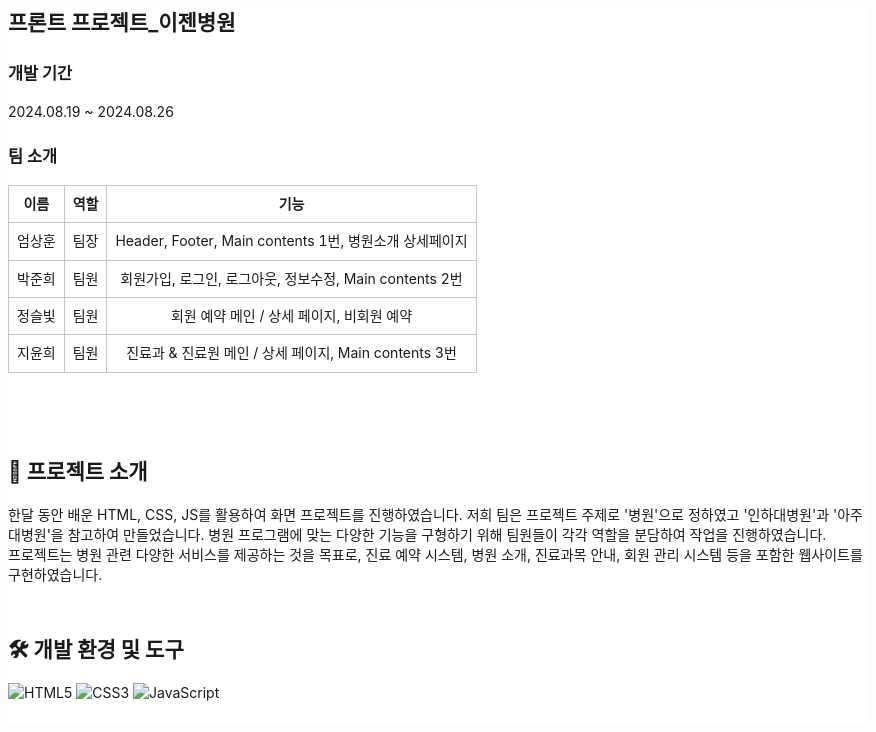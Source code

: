 ## 프론트 프로젝트_이젠병원 

### 개발 기간
2024.08.19 ~ 2024.08.26

### 팀 소개 
<div style="width: 100%;">
  <table style="width: 100%; border-collapse: collapse; text-align: center;">
    <thead>
      <tr style="text-align: center;">
        <th style="border: 1px solid #c6c6c6; padding: 8px; text-align: center;">이름</th>
        <th style="border: 1px solid #c6c6c6; padding: 8px; text-align: center;">역할</th>
        <th style="border: 1px solid #c6c6c6; padding: 8px; text-align: center;">기능</th>
      </tr>
    </thead>
    <tbody>
      <tr>
        <td style="border: 1px solid #c6c6c6; padding: 8px;">엄상훈</td>
        <td style="border: 1px solid #c6c6c6; padding: 8px;">팀장</td>
        <td style="border: 1px solid #c6c6c6; padding: 8px;">Header, Footer, Main contents 1번, 병원소개 상세페이지</td>
      </tr>
      <tr>
        <td style="border: 1px solid #c6c6c6; padding: 8px;">박준희</td>
        <td style="border: 1px solid #c6c6c6; padding: 8px;">팀원</td>
        <td style="border: 1px solid #c6c6c6; padding: 8px;">회원가입, 로그인, 로그아웃, 정보수정, Main contents 2번</td>
      </tr>
      <tr>
        <td style="border: 1px solid #c6c6c6; padding: 8px;">정슬빛</td>
        <td style="border: 1px solid #c6c6c6; padding: 8px;">팀원</td>
        <td style="border: 1px solid #c6c6c6; padding: 8px;">회원 예약 메인 / 상세 페이지, 비회원 예약</td>
      </tr>
      <tr>
        <td style="border: 1px solid #c6c6c6; padding: 8px;">지윤희</td>
        <td style="border: 1px solid #c6c6c6; padding: 8px;">팀원</td>
        <td style="border: 1px solid #c6c6c6; padding: 8px;">진료과 & 진료원 메인 / 상세 페이지, Main contents 3번</td>
      </tr>
    </tbody>
  </table>
</div>
<br><br>

## 📖 프로젝트 소개
한달 동안 배운 HTML, CSS, JS를 활용하여 화면 프로젝트를 진행하였습니다. 저희 팀은 프로젝트 주제로 '병원'으로 정하였고 '인하대병원'과 '아주대병원'을 참고하여 만들었습니다. 병원 프로그램에 맞는 다양한 기능을 구형하기 위해 팀원들이 각각 역할을 분담하여 작업을 진행하였습니다. <br>프로젝트는 병원 관련 다양한 서비스를 제공하는 것을 목표로, 진료 예약 시스템, 병원 소개, 진료과목 안내, 회원 관리 시스템 등을 포함한 웹사이트를 구현하였습니다. 
<br><br>

## 🛠 개발 환경 및 도구
![HTML5](https://img.shields.io/badge/html5-%23E34F26.svg?style=for-the-badge&logo=html5&logoColor=white)
![CSS3](https://img.shields.io/badge/css3-%231572B6.svg?style=for-the-badge&logo=css3&logoColor=white)
![JavaScript](https://img.shields.io/badge/javascript-%23323330.svg?style=for-the-badge&logo=javascript&logoColor=%23F7DF1E)
<br><br>

